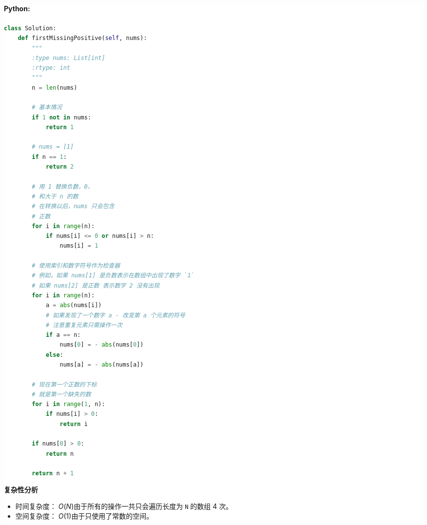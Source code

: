 


#### Python:

```python
class Solution:
    def firstMissingPositive(self, nums):
        """
        :type nums: List[int]
        :rtype: int
        """
        n = len(nums)
        
        # 基本情况
        if 1 not in nums:
            return 1
        
        # nums = [1]
        if n == 1:
            return 2
        
        # 用 1 替换负数，0，
        # 和大于 n 的数
        # 在转换以后，nums 只会包含
        # 正数
        for i in range(n):
            if nums[i] <= 0 or nums[i] > n:
                nums[i] = 1
        
        # 使用索引和数字符号作为检查器
        # 例如，如果 nums[1] 是负数表示在数组中出现了数字 `1`
        # 如果 nums[2] 是正数 表示数字 2 没有出现
        for i in range(n): 
            a = abs(nums[i])
            # 如果发现了一个数字 a - 改变第 a 个元素的符号
            # 注意重复元素只需操作一次
            if a == n:
                nums[0] = - abs(nums[0])
            else:
                nums[a] = - abs(nums[a])
            
        # 现在第一个正数的下标
        # 就是第一个缺失的数
        for i in range(1, n):
            if nums[i] > 0:
                return i
        
        if nums[0] > 0:
            return n
            
        return n + 1
```

**复杂性分析**

- 时间复杂度： $O(N)​$ 由于所有的操作一共只会遍历长度为 `N` 的数组 4 次。
- 空间复杂度： $O(1)​$ 由于只使用了常数的空间。





